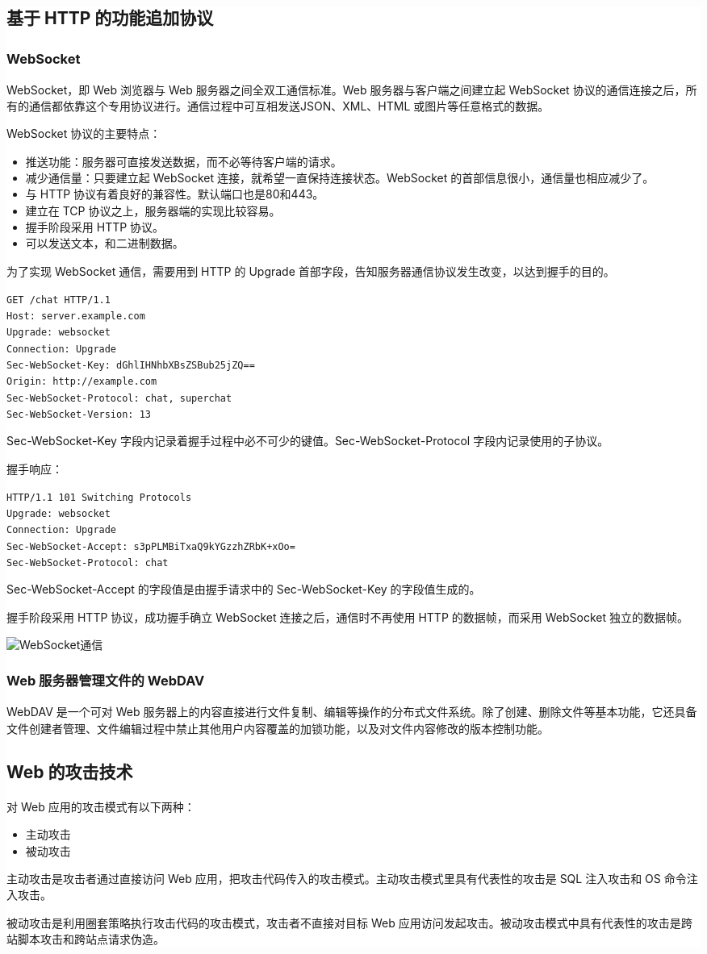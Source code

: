 ## 基于 HTTP 的功能追加协议

### WebSocket

WebSocket，即 Web 浏览器与 Web 服务器之间全双工通信标准。Web 服务器与客户端之间建立起 WebSocket 协议的通信连接之后，所有的通信都依靠这个专用协议进行。通信过程中可互相发送JSON、XML、HTML 或图片等任意格式的数据。

WebSocket 协议的主要特点：

- 推送功能：服务器可直接发送数据，而不必等待客户端的请求。
- 减少通信量：只要建立起 WebSocket 连接，就希望一直保持连接状态。WebSocket 的首部信息很小，通信量也相应减少了。
- 与 HTTP 协议有着良好的兼容性。默认端口也是80和443。
- 建立在 TCP 协议之上，服务器端的实现比较容易。
- 握手阶段采用 HTTP 协议。
- 可以发送文本，和二进制数据。

为了实现 WebSocket 通信，需要用到 HTTP 的 Upgrade 首部字段，告知服务器通信协议发生改变，以达到握手的目的。

````http
GET /chat HTTP/1.1
Host: server.example.com
Upgrade: websocket
Connection: Upgrade
Sec-WebSocket-Key: dGhlIHNhbXBsZSBub25jZQ==
Origin: http://example.com
Sec-WebSocket-Protocol: chat, superchat
Sec-WebSocket-Version: 13
````

Sec-WebSocket-Key 字段内记录着握手过程中必不可少的键值。Sec-WebSocket-Protocol 字段内记录使用的子协议。

握手响应：

````http
HTTP/1.1 101 Switching Protocols
Upgrade: websocket
Connection: Upgrade
Sec-WebSocket-Accept: s3pPLMBiTxaQ9kYGzzhZRbK+xOo=
Sec-WebSocket-Protocol: chat
````

Sec-WebSocket-Accept 的字段值是由握手请求中的 Sec-WebSocket-Key 的字段值生成的。

握手阶段采用 HTTP 协议，成功握手确立 WebSocket 连接之后，通信时不再使用 HTTP 的数据帧，而采用 WebSocket 独立的数据帧。

![WebSocket通信](https://img2018.cnblogs.com/blog/1252910/201908/1252910-20190828153154857-2009483905.png)



### Web 服务器管理文件的 WebDAV

WebDAV 是一个可对 Web 服务器上的内容直接进行文件复制、编辑等操作的分布式文件系统。除了创建、删除文件等基本功能，它还具备文件创建者管理、文件编辑过程中禁止其他用户内容覆盖的加锁功能，以及对文件内容修改的版本控制功能。



## Web 的攻击技术

对 Web 应用的攻击模式有以下两种：

- 主动攻击
- 被动攻击

主动攻击是攻击者通过直接访问 Web 应用，把攻击代码传入的攻击模式。主动攻击模式里具有代表性的攻击是 SQL 注入攻击和 OS 命令注入攻击。

被动攻击是利用圈套策略执行攻击代码的攻击模式，攻击者不直接对目标 Web 应用访问发起攻击。被动攻击模式中具有代表性的攻击是跨站脚本攻击和跨站点请求伪造。
